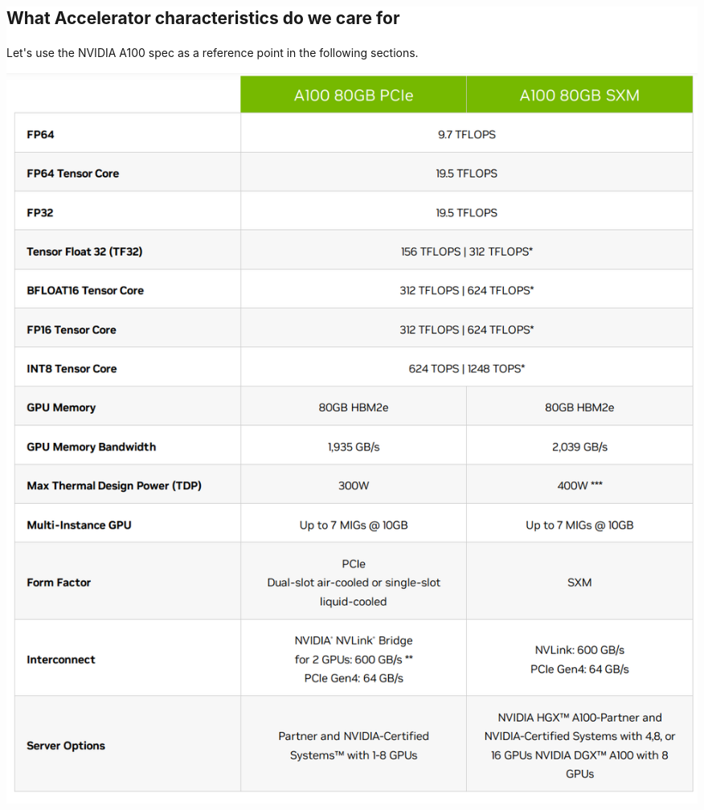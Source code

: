 

## What Accelerator characteristics do we care for

Let's use the NVIDIA A100 spec as a reference point in the following sections.

![nvidia-a100-spec](images/nvidia-a100-spec.png)
